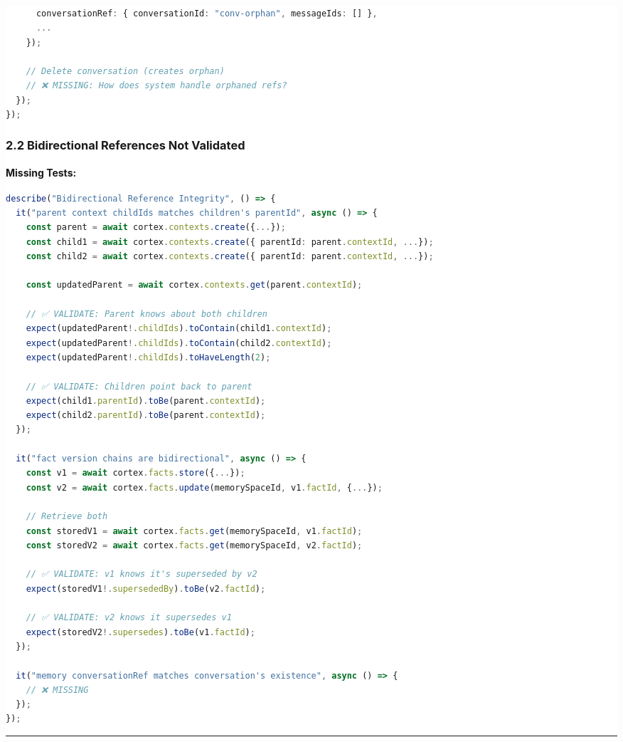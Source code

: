 ```typescript
      conversationRef: { conversationId: "conv-orphan", messageIds: [] },
      ...
    });
    
    // Delete conversation (creates orphan)
    // ❌ MISSING: How does system handle orphaned refs?
  });
});
```

### 2.2 Bidirectional References Not Validated

**Missing Tests:**

```typescript
describe("Bidirectional Reference Integrity", () => {
  it("parent context childIds matches children's parentId", async () => {
    const parent = await cortex.contexts.create({...});
    const child1 = await cortex.contexts.create({ parentId: parent.contextId, ...});
    const child2 = await cortex.contexts.create({ parentId: parent.contextId, ...});
    
    const updatedParent = await cortex.contexts.get(parent.contextId);
    
    // ✅ VALIDATE: Parent knows about both children
    expect(updatedParent!.childIds).toContain(child1.contextId);
    expect(updatedParent!.childIds).toContain(child2.contextId);
    expect(updatedParent!.childIds).toHaveLength(2);
    
    // ✅ VALIDATE: Children point back to parent
    expect(child1.parentId).toBe(parent.contextId);
    expect(child2.parentId).toBe(parent.contextId);
  });
  
  it("fact version chains are bidirectional", async () => {
    const v1 = await cortex.facts.store({...});
    const v2 = await cortex.facts.update(memorySpaceId, v1.factId, {...});
    
    // Retrieve both
    const storedV1 = await cortex.facts.get(memorySpaceId, v1.factId);
    const storedV2 = await cortex.facts.get(memorySpaceId, v2.factId);
    
    // ✅ VALIDATE: v1 knows it's superseded by v2
    expect(storedV1!.supersededBy).toBe(v2.factId);
    
    // ✅ VALIDATE: v2 knows it supersedes v1
    expect(storedV2!.supersedes).toBe(v1.factId);
  });
  
  it("memory conversationRef matches conversation's existence", async () => {
    // ❌ MISSING
  });
});
```

---